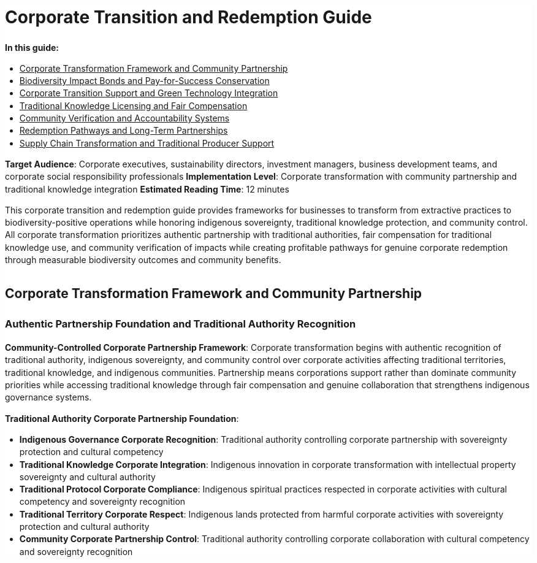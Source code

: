 # Corporate Transition and Redemption Guide

**In this guide:**
- [Corporate Transformation Framework and Community Partnership](#corporate-transformation-framework-community-partnership)
- [Biodiversity Impact Bonds and Pay-for-Success Conservation](#biodiversity-impact-bonds-pay-for-success-conservation)
- [Corporate Transition Support and Green Technology Integration](#corporate-transition-support-green-technology)
- [Traditional Knowledge Licensing and Fair Compensation](#traditional-knowledge-licensing-fair-compensation)
- [Community Verification and Accountability Systems](#community-verification-accountability-systems)
- [Redemption Pathways and Long-Term Partnerships](#redemption-pathways-long-term-partnerships)
- [Supply Chain Transformation and Traditional Producer Support](#supply-chain-transformation-traditional-producer-support)

**Target Audience**: Corporate executives, sustainability directors, investment managers, business development teams, and corporate social responsibility professionals
**Implementation Level**: Corporate transformation with community partnership and traditional knowledge integration
**Estimated Reading Time**: 12 minutes

This corporate transition and redemption guide provides frameworks for businesses to transform from extractive practices to biodiversity-positive operations while honoring indigenous sovereignty, traditional knowledge protection, and community control. All corporate transformation prioritizes authentic partnership with traditional authorities, fair compensation for traditional knowledge use, and community verification of impacts while creating profitable pathways for genuine corporate redemption through measurable biodiversity outcomes and community benefits.

## <a id="corporate-transformation-framework-community-partnership"></a>Corporate Transformation Framework and Community Partnership

### Authentic Partnership Foundation and Traditional Authority Recognition

**Community-Controlled Corporate Partnership Framework**:
Corporate transformation begins with authentic recognition of traditional authority, indigenous sovereignty, and community control over corporate activities affecting traditional territories, traditional knowledge, and indigenous communities. Partnership means corporations support rather than dominate community priorities while accessing traditional knowledge through fair compensation and genuine collaboration that strengthens indigenous governance systems.

**Traditional Authority Corporate Partnership Foundation**:
- **Indigenous Governance Corporate Recognition**: Traditional authority controlling corporate partnership with sovereignty protection and cultural competency
- **Traditional Knowledge Corporate Integration**: Indigenous innovation in corporate transformation with intellectual property sovereignty and cultural authority
- **Traditional Protocol Corporate Compliance**: Indigenous spiritual practices respected in corporate activities with cultural competency and sovereignty recognition
- **Traditional Territory Corporate Respect**: Indigenous lands protected from harmful corporate activities with sovereignty protection and cultural authority
- **Community Corporate Partnership Control**: Traditional authority controlling corporate collaboration with cultural competency and sovereignty recognition
